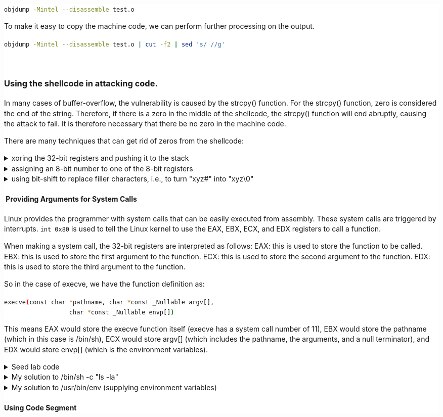 ```bash
objdump -Mintel --disassemble test.o
```

To make it easy to copy the machine code, we can perform further processing on the output.

```bash
objdump -Mintel --disassemble test.o | cut -f2 | sed 's/ //g'
```

<br>

### Using the shellcode in attacking code.

In many cases of buffer-overflow, the vulnerability is caused by the strcpy() function. For the strcpy() function, zero is considered the end of the string. Therefore, if there is a zero in the middle of the shellcode, the strcpy() function will end abruptly, causing the attack to fail. It is therefore necessary that there be no zero in the machine code.

There are many techniques that can get rid of zeros from the shellcode:

<details><summary>xoring the 32-bit registers and pushing it to the stack</summary></details>

<details><summary>assigning an 8-bit number to one of the 8-bit registers</summary></details>

<details><summary>using bit-shift to replace filler characters, i.e., to turn "xyz#" into "xyz\0"</summary></details>

####  Providing Arguments for System Calls

Linux provides the programmer with system calls that can be easily executed from assembly. These system calls are triggered by interrupts. `int 0x80` is used to tell the Linux kernel to use the EAX, EBX, ECX, and EDX registers to call a function.

When making a system call, the 32-bit registers are interpreted as follows:
EAX: this is used to store the function to be called.
EBX: this is used to store the first argument to the function.
ECX: this is used to store the second argument to the function.
EDX: this is used to store the third argument to the function.

So in the case of execve, we have the function definition as:

```bash
execve(const char *pathname, char *const _Nullable argv[],
                  char *const _Nullable envp[])
```

This means EAX would store the execve function itself (execve has a system call number of 11), EBX would store the pathname (which in this case is /bin/sh), ECX would store argv[] (which includes the pathname, the arguments, and a null terminator), and EDX would store envp[] (which is the environment variables).

<details><summary>Seed lab code</summary></details>

<details><summary>My solution to /bin/sh -c "ls -la"</summary></details>

<details><summary>My solution to /usr/bin/env (supplying environment variables)</summary></details>

#### Using Code Segment
